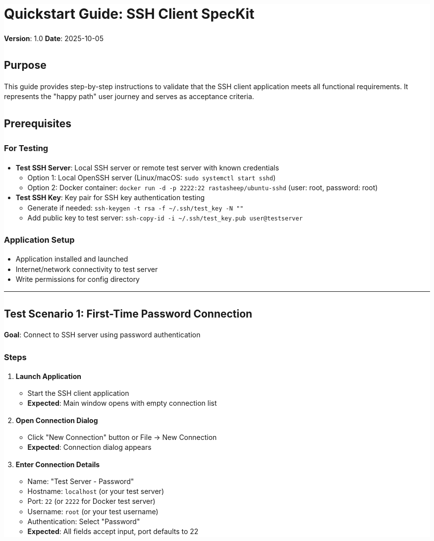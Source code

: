 # Quickstart Guide: SSH Client SpecKit

**Version**: 1.0
**Date**: 2025-10-05

## Purpose
This guide provides step-by-step instructions to validate that the SSH client application meets all functional requirements. It represents the "happy path" user journey and serves as acceptance criteria.

## Prerequisites

### For Testing
- **Test SSH Server**: Local SSH server or remote test server with known credentials
  - Option 1: Local OpenSSH server (Linux/macOS: `sudo systemctl start sshd`)
  - Option 2: Docker container: `docker run -d -p 2222:22 rastasheep/ubuntu-sshd` (user: root, password: root)
- **Test SSH Key**: Key pair for SSH key authentication testing
  - Generate if needed: `ssh-keygen -t rsa -f ~/.ssh/test_key -N ""`
  - Add public key to test server: `ssh-copy-id -i ~/.ssh/test_key.pub user@testserver`

### Application Setup
- Application installed and launched
- Internet/network connectivity to test server
- Write permissions for config directory

---

## Test Scenario 1: First-Time Password Connection

**Goal**: Connect to SSH server using password authentication

### Steps

1. **Launch Application**
   - Start the SSH client application
   - **Expected**: Main window opens with empty connection list

2. **Open Connection Dialog**
   - Click "New Connection" button or File → New Connection
   - **Expected**: Connection dialog appears

3. **Enter Connection Details**
   - Name: "Test Server - Password"
   - Hostname: `localhost` (or your test server)
   - Port: `22` (or `2222` for Docker test server)
   - Username: `root` (or your test username)
   - Authentication: Select "Password"
   - **Expected**: All fields accept input, port defaults to 22
